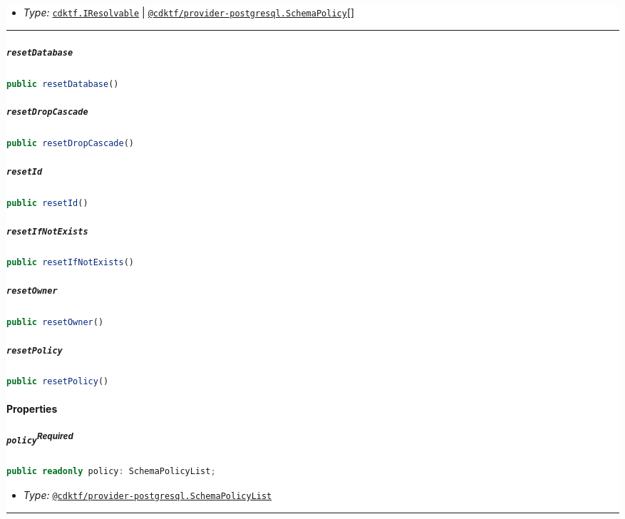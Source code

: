 - *Type:* [`cdktf.IResolvable`](#cdktf.IResolvable) | [`@cdktf/provider-postgresql.SchemaPolicy`](#@cdktf/provider-postgresql.SchemaPolicy)[]

---

##### `resetDatabase` <a name="@cdktf/provider-postgresql.Schema.resetDatabase"></a>

```typescript
public resetDatabase()
```

##### `resetDropCascade` <a name="@cdktf/provider-postgresql.Schema.resetDropCascade"></a>

```typescript
public resetDropCascade()
```

##### `resetId` <a name="@cdktf/provider-postgresql.Schema.resetId"></a>

```typescript
public resetId()
```

##### `resetIfNotExists` <a name="@cdktf/provider-postgresql.Schema.resetIfNotExists"></a>

```typescript
public resetIfNotExists()
```

##### `resetOwner` <a name="@cdktf/provider-postgresql.Schema.resetOwner"></a>

```typescript
public resetOwner()
```

##### `resetPolicy` <a name="@cdktf/provider-postgresql.Schema.resetPolicy"></a>

```typescript
public resetPolicy()
```


#### Properties <a name="Properties"></a>

##### `policy`<sup>Required</sup> <a name="@cdktf/provider-postgresql.Schema.property.policy"></a>

```typescript
public readonly policy: SchemaPolicyList;
```

- *Type:* [`@cdktf/provider-postgresql.SchemaPolicyList`](#@cdktf/provider-postgresql.SchemaPolicyList)

---